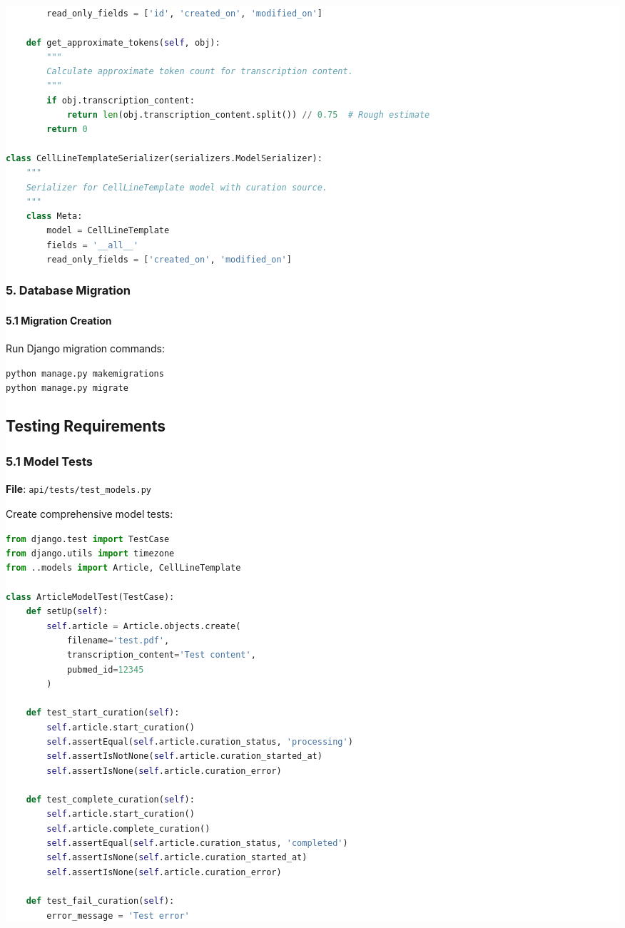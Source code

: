 ```python
        read_only_fields = ['id', 'created_on', 'modified_on']
    
    def get_approximate_tokens(self, obj):
        """
        Calculate approximate token count for transcription content.
        """
        if obj.transcription_content:
            return len(obj.transcription_content.split()) // 0.75  # Rough estimate
        return 0

class CellLineTemplateSerializer(serializers.ModelSerializer):
    """
    Serializer for CellLineTemplate model with curation source.
    """
    class Meta:
        model = CellLineTemplate
        fields = '__all__'
        read_only_fields = ['created_on', 'modified_on']
```

### 5. Database Migration

#### 5.1 Migration Creation
Run Django migration commands:
```bash
python manage.py makemigrations
python manage.py migrate
```

## Testing Requirements

### 5.1 Model Tests
**File**: `api/tests/test_models.py`

Create comprehensive model tests:
```python
from django.test import TestCase
from django.utils import timezone
from ..models import Article, CellLineTemplate

class ArticleModelTest(TestCase):
    def setUp(self):
        self.article = Article.objects.create(
            filename='test.pdf',
            transcription_content='Test content',
            pubmed_id=12345
        )
    
    def test_start_curation(self):
        self.article.start_curation()
        self.assertEqual(self.article.curation_status, 'processing')
        self.assertIsNotNone(self.article.curation_started_at)
        self.assertIsNone(self.article.curation_error)
    
    def test_complete_curation(self):
        self.article.start_curation()
        self.article.complete_curation()
        self.assertEqual(self.article.curation_status, 'completed')
        self.assertIsNone(self.article.curation_started_at)
        self.assertIsNone(self.article.curation_error)
    
    def test_fail_curation(self):
        error_message = 'Test error'
```